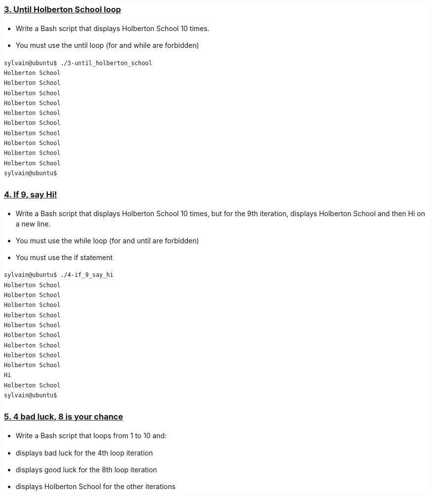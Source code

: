 ```
```

### [3. Until Holberton School loop](./3-until_holberton_school)
* Write a Bash script that displays Holberton School 10 times.

* You must use the until loop (for and while are forbidden)
```
sylvain@ubuntu$ ./3-until_holberton_school
Holberton School
Holberton School
Holberton School
Holberton School
Holberton School
Holberton School
Holberton School
Holberton School
Holberton School
Holberton School
sylvain@ubuntu$ 
```

### [4. If 9, say Hi!](./4-if_9_say_hi)
* Write a Bash script that displays Holberton School 10 times, but for the 9th iteration, displays Holberton School and then Hi on a new line.

*    You must use the while loop (for and until are forbidden)
*    You must use the if statement
```
sylvain@ubuntu$ ./4-if_9_say_hi
Holberton School
Holberton School
Holberton School
Holberton School
Holberton School
Holberton School
Holberton School
Holberton School
Holberton School
Hi
Holberton School
sylvain@ubuntu$ 
```

### [5. 4 bad luck, 8 is your chance](./5-4_bad_luck_8_is_your_chance)
* Write a Bash script that loops from 1 to 10 and:


*    displays bad luck for the 4th loop iteration
*    displays good luck for the 8th loop iteration
*    displays Holberton School for the other iterations
